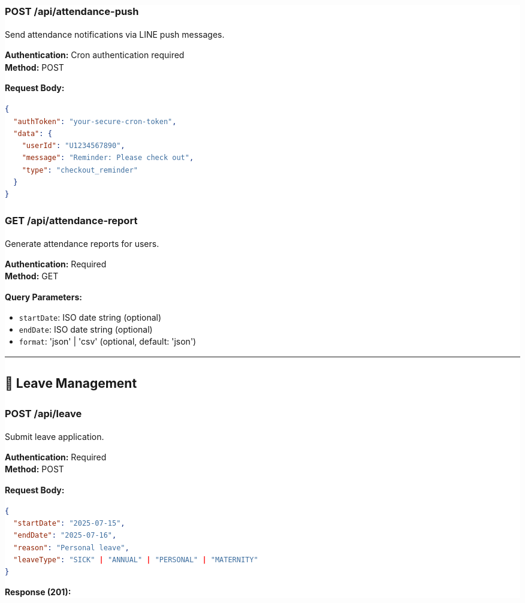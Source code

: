 ### POST /api/attendance-push

Send attendance notifications via LINE push messages.

**Authentication:** Cron authentication required  
**Method:** POST

**Request Body:**

```json
{
  "authToken": "your-secure-cron-token",
  "data": {
    "userId": "U1234567890",
    "message": "Reminder: Please check out",
    "type": "checkout_reminder"
  }
}
```

### GET /api/attendance-report

Generate attendance reports for users.

**Authentication:** Required  
**Method:** GET

**Query Parameters:**

- `startDate`: ISO date string (optional)
- `endDate`: ISO date string (optional)
- `format`: 'json' | 'csv' (optional, default: 'json')

---

## 🏥 Leave Management

### POST /api/leave

Submit leave application.

**Authentication:** Required  
**Method:** POST

**Request Body:**

```json
{
  "startDate": "2025-07-15",
  "endDate": "2025-07-16",
  "reason": "Personal leave",
  "leaveType": "SICK" | "ANNUAL" | "PERSONAL" | "MATERNITY"
}
```

**Response (201):**
